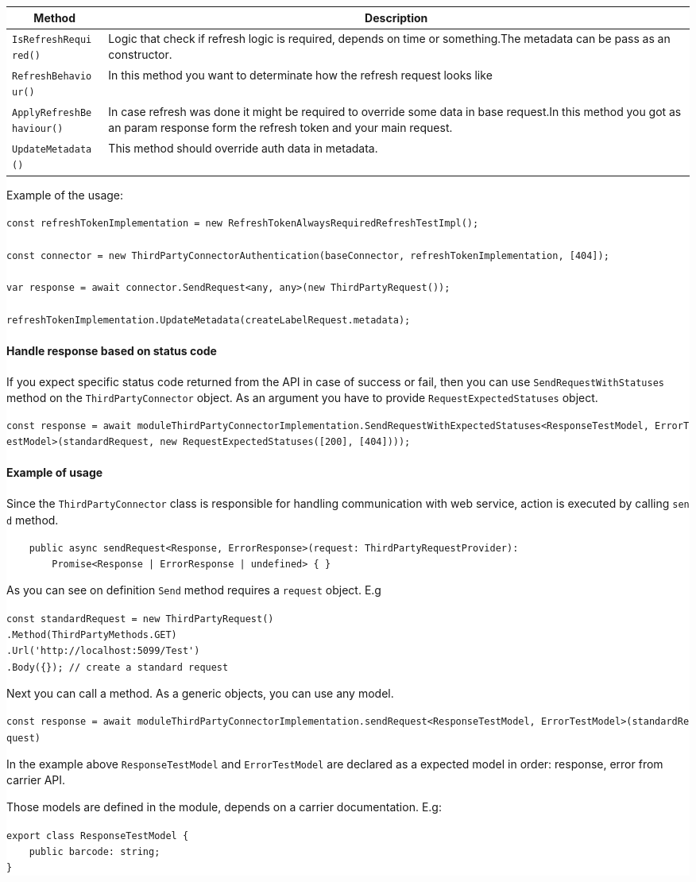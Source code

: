 | Method | Description
| --- | ---
| `IsRefreshRequired()` | Logic that check if refresh logic is required, depends on time or something.The metadata can be pass as an constructor.
| `RefreshBehaviour()` | In this method you want to determinate how the refresh request looks like
| `ApplyRefreshBehaviour()` | In case refresh was done it might be required to override some data in base request.In this method you got as an param response form the refresh token and your main request.
| `UpdateMetadata()` | This method should override auth data in metadata.

Example of the usage:

    const refreshTokenImplementation = new RefreshTokenAlwaysRequiredRefreshTestImpl();

    const connector = new ThirdPartyConnectorAuthentication(baseConnector, refreshTokenImplementation, [404]);

    var response = await connector.SendRequest<any, any>(new ThirdPartyRequest());

    refreshTokenImplementation.UpdateMetadata(createLabelRequest.metadata);


#### Handle response based on status code ####

If you expect specific status code returned from the API in case of success or fail, then you can use `SendRequestWithStatuses` method on the `ThirdPartyConnector` object. As an argument you have to provide `RequestExpectedStatuses` object.


    const response = await moduleThirdPartyConnectorImplementation.SendRequestWithExpectedStatuses<ResponseTestModel, ErrorTestModel>(standardRequest, new RequestExpectedStatuses([200], [404])));

#### Example of usage ####

Since the `ThirdPartyConnector` class is responsible for handling communication with web service, action is executed by calling `send` method.

        public async sendRequest<Response, ErrorResponse>(request: ThirdPartyRequestProvider):
            Promise<Response | ErrorResponse | undefined> { }


As you can see on definition `Send` method requires a `request` object. E.g

    const standardRequest = new ThirdPartyRequest()
    .Method(ThirdPartyMethods.GET)
    .Url('http://localhost:5099/Test')
    .Body({}); // create a standard request

Next you can call a method. As a generic objects, you can use any model.

    const response = await moduleThirdPartyConnectorImplementation.sendRequest<ResponseTestModel, ErrorTestModel>(standardRequest)

In the example above `ResponseTestModel` and `ErrorTestModel` are declared as a expected model in order: response, error from carrier API.

Those models are defined in the module, depends on a carrier documentation. E.g:

    export class ResponseTestModel {
        public barcode: string;
    }
